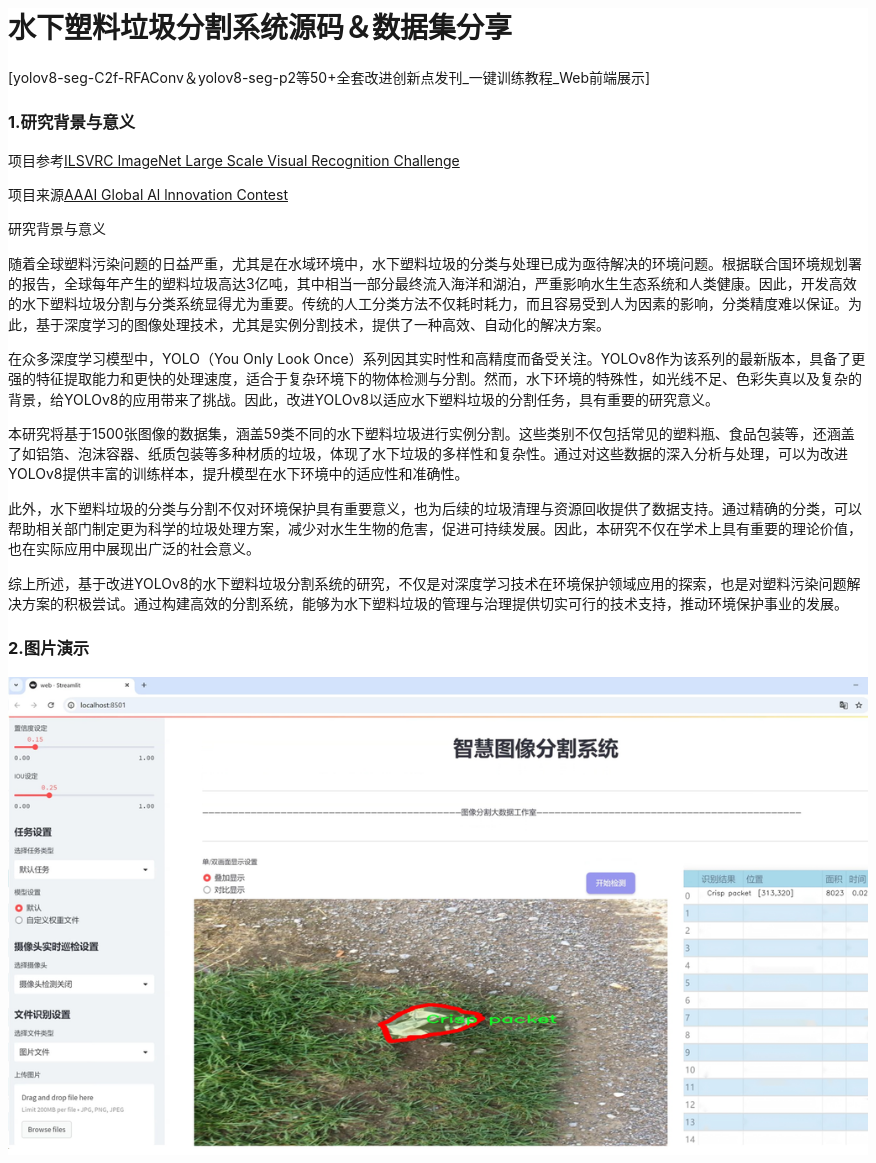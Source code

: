# 水下塑料垃圾分割系统源码＆数据集分享
 [yolov8-seg-C2f-RFAConv＆yolov8-seg-p2等50+全套改进创新点发刊_一键训练教程_Web前端展示]

### 1.研究背景与意义

项目参考[ILSVRC ImageNet Large Scale Visual Recognition Challenge](https://gitee.com/YOLOv8_YOLOv11_Segmentation_Studio/projects)

项目来源[AAAI Global Al lnnovation Contest](https://kdocs.cn/l/cszuIiCKVNis)

研究背景与意义

随着全球塑料污染问题的日益严重，尤其是在水域环境中，水下塑料垃圾的分类与处理已成为亟待解决的环境问题。根据联合国环境规划署的报告，全球每年产生的塑料垃圾高达3亿吨，其中相当一部分最终流入海洋和湖泊，严重影响水生生态系统和人类健康。因此，开发高效的水下塑料垃圾分割与分类系统显得尤为重要。传统的人工分类方法不仅耗时耗力，而且容易受到人为因素的影响，分类精度难以保证。为此，基于深度学习的图像处理技术，尤其是实例分割技术，提供了一种高效、自动化的解决方案。

在众多深度学习模型中，YOLO（You Only Look Once）系列因其实时性和高精度而备受关注。YOLOv8作为该系列的最新版本，具备了更强的特征提取能力和更快的处理速度，适合于复杂环境下的物体检测与分割。然而，水下环境的特殊性，如光线不足、色彩失真以及复杂的背景，给YOLOv8的应用带来了挑战。因此，改进YOLOv8以适应水下塑料垃圾的分割任务，具有重要的研究意义。

本研究将基于1500张图像的数据集，涵盖59类不同的水下塑料垃圾进行实例分割。这些类别不仅包括常见的塑料瓶、食品包装等，还涵盖了如铝箔、泡沫容器、纸质包装等多种材质的垃圾，体现了水下垃圾的多样性和复杂性。通过对这些数据的深入分析与处理，可以为改进YOLOv8提供丰富的训练样本，提升模型在水下环境中的适应性和准确性。

此外，水下塑料垃圾的分类与分割不仅对环境保护具有重要意义，也为后续的垃圾清理与资源回收提供了数据支持。通过精确的分类，可以帮助相关部门制定更为科学的垃圾处理方案，减少对水生生物的危害，促进可持续发展。因此，本研究不仅在学术上具有重要的理论价值，也在实际应用中展现出广泛的社会意义。

综上所述，基于改进YOLOv8的水下塑料垃圾分割系统的研究，不仅是对深度学习技术在环境保护领域应用的探索，也是对塑料污染问题解决方案的积极尝试。通过构建高效的分割系统，能够为水下塑料垃圾的管理与治理提供切实可行的技术支持，推动环境保护事业的发展。

### 2.图片演示

![1.png](1.png)
